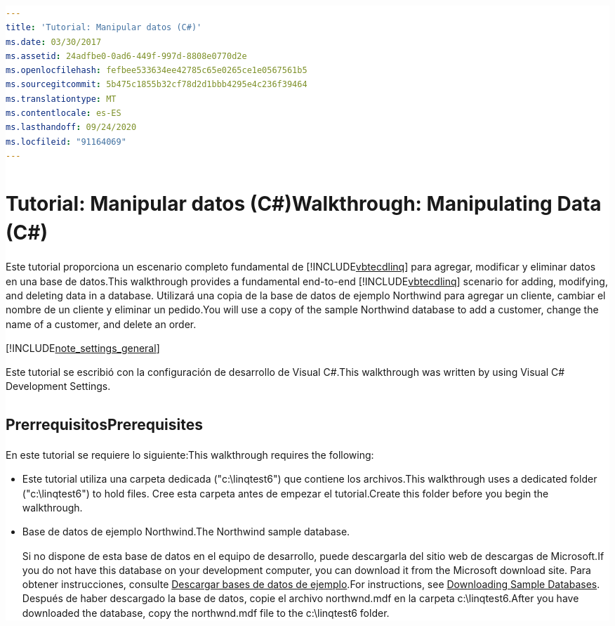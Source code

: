 ```yaml
---
title: 'Tutorial: Manipular datos (C#)'
ms.date: 03/30/2017
ms.assetid: 24adfbe0-0ad6-449f-997d-8808e0770d2e
ms.openlocfilehash: fefbee533634ee42785c65e0265ce1e0567561b5
ms.sourcegitcommit: 5b475c1855b32cf78d2d1bbb4295e4c236f39464
ms.translationtype: MT
ms.contentlocale: es-ES
ms.lasthandoff: 09/24/2020
ms.locfileid: "91164069"
---
```

# <a name="walkthrough-manipulating-data-c"></a><span data-ttu-id="a7590-102">Tutorial: Manipular datos (C#)</span><span class="sxs-lookup"><span data-stu-id="a7590-102">Walkthrough: Manipulating Data (C#)</span></span>

<span data-ttu-id="a7590-103">Este tutorial proporciona un escenario completo fundamental de [!INCLUDE[vbtecdlinq](../../../../../../includes/vbtecdlinq-md.md)] para agregar, modificar y eliminar datos en una base de datos.</span><span class="sxs-lookup"><span data-stu-id="a7590-103">This walkthrough provides a fundamental end-to-end [!INCLUDE[vbtecdlinq](../../../../../../includes/vbtecdlinq-md.md)] scenario for adding, modifying, and deleting data in a database.</span></span> <span data-ttu-id="a7590-104">Utilizará una copia de la base de datos de ejemplo Northwind para agregar un cliente, cambiar el nombre de un cliente y eliminar un pedido.</span><span class="sxs-lookup"><span data-stu-id="a7590-104">You will use a copy of the sample Northwind database to add a customer, change the name of a customer, and delete an order.</span></span>  
  
 [!INCLUDE[note_settings_general](../../../../../../includes/note-settings-general-md.md)]  
  
 <span data-ttu-id="a7590-105">Este tutorial se escribió con la configuración de desarrollo de Visual C#.</span><span class="sxs-lookup"><span data-stu-id="a7590-105">This walkthrough was written by using Visual C# Development Settings.</span></span>  
  
## <a name="prerequisites"></a><span data-ttu-id="a7590-106">Prerrequisitos</span><span class="sxs-lookup"><span data-stu-id="a7590-106">Prerequisites</span></span>  

 <span data-ttu-id="a7590-107">En este tutorial se requiere lo siguiente:</span><span class="sxs-lookup"><span data-stu-id="a7590-107">This walkthrough requires the following:</span></span>  
  
- <span data-ttu-id="a7590-108">Este tutorial utiliza una carpeta dedicada ("c:\linqtest6") que contiene los archivos.</span><span class="sxs-lookup"><span data-stu-id="a7590-108">This walkthrough uses a dedicated folder ("c:\linqtest6") to hold files.</span></span> <span data-ttu-id="a7590-109">Cree esta carpeta antes de empezar el tutorial.</span><span class="sxs-lookup"><span data-stu-id="a7590-109">Create this folder before you begin the walkthrough.</span></span>  
  
- <span data-ttu-id="a7590-110">Base de datos de ejemplo Northwind.</span><span class="sxs-lookup"><span data-stu-id="a7590-110">The Northwind sample database.</span></span>  
  
     <span data-ttu-id="a7590-111">Si no dispone de esta base de datos en el equipo de desarrollo, puede descargarla del sitio web de descargas de Microsoft.</span><span class="sxs-lookup"><span data-stu-id="a7590-111">If you do not have this database on your development computer, you can download it from the Microsoft download site.</span></span> <span data-ttu-id="a7590-112">Para obtener instrucciones, consulte [Descargar bases de datos de ejemplo](downloading-sample-databases.md).</span><span class="sxs-lookup"><span data-stu-id="a7590-112">For instructions, see [Downloading Sample Databases](downloading-sample-databases.md).</span></span> <span data-ttu-id="a7590-113">Después de haber descargado la base de datos, copie el archivo northwnd.mdf en la carpeta c:\linqtest6.</span><span class="sxs-lookup"><span data-stu-id="a7590-113">After you have downloaded the database, copy the northwnd.mdf file to the c:\linqtest6 folder.</span></span>  
  